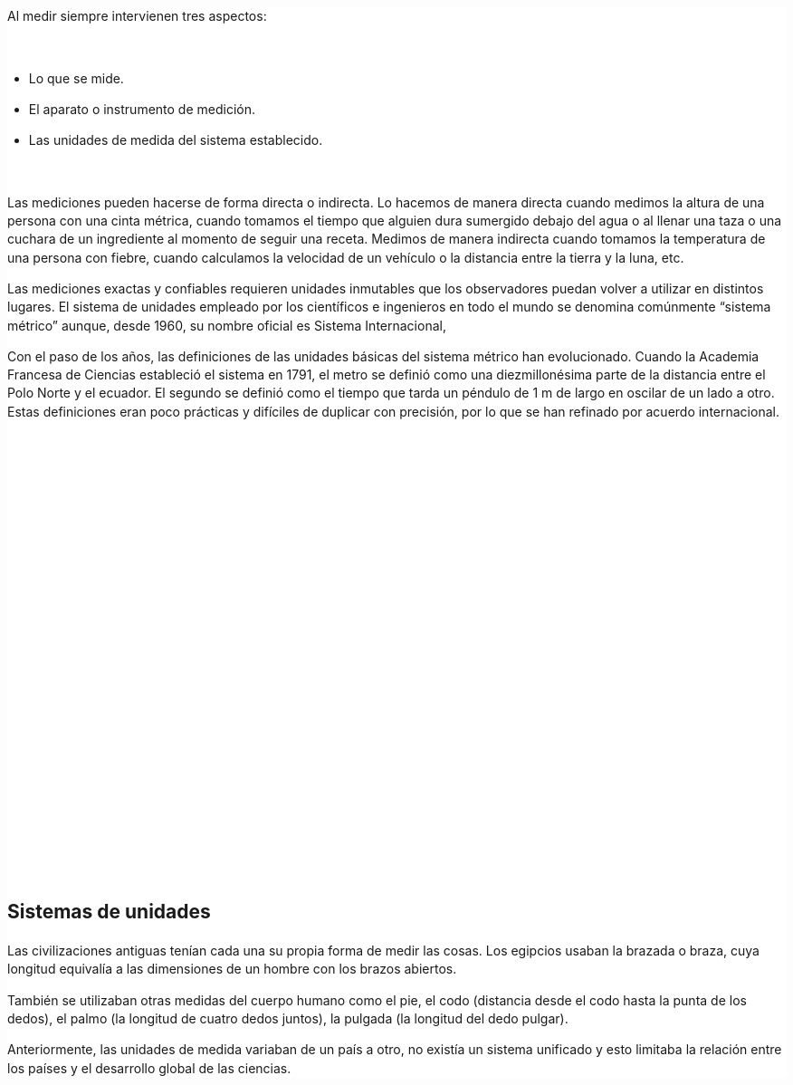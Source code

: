 Al medir siempre intervienen tres aspectos:

<br>

-   Lo que se mide.

-   El aparato o instrumento de medición.

-   Las unidades de medida del sistema establecido.

<br>

Las mediciones pueden hacerse de forma directa o indirecta. Lo hacemos de manera
directa cuando medimos la altura de una persona con una cinta métrica, cuando
tomamos el tiempo que alguien dura sumergido debajo del agua o al llenar una
taza o una cuchara de un ingrediente al momento de seguir una receta. Medimos de
manera indirecta cuando tomamos la temperatura de una persona con fiebre, cuando
calculamos la velocidad de un vehículo o la distancia entre la tierra y la luna,
etc.

Las mediciones exactas y confiables requieren unidades inmutables que los
observadores puedan volver a utilizar en distintos lugares. El sistema de
unidades empleado por los científicos e ingenieros en todo el mundo se denomina
comúnmente “sistema métrico” aunque, desde 1960, su nombre oficial es Sistema
Internacional,

Con el paso de los años, las definiciones de las unidades básicas del sistema
métrico han evolucionado. Cuando la Academia Francesa de Ciencias estableció el
sistema en 1791, el metro se definió como una diezmillonésima parte de la
distancia entre el Polo Norte y el ecuador. El segundo se definió como el tiempo
que tarda un péndulo de 1 m de largo en oscilar de un lado a otro. Estas
definiciones eran poco prácticas y difíciles de duplicar con precisión, por lo
que se han refinado por acuerdo internacional.

<div style="position: relative;
            padding-bottom: 56.25%;
            height: 0;
            overflow: hidden;">
  <iframe style="position: absolute;
                  top:0;
                  left: 0;
                  width: 100%;
                  height: 100%;" width="560" height="315" src="https://www.youtube.com/embed/4O61Y7IYA6g" frameborder="0" allowfullscreen></iframe>  </div>

Sistemas de unidades
--------------------

Las civilizaciones antiguas tenían cada una su propia forma de medir las cosas.
Los egipcios usaban la brazada o braza, cuya longitud equivalía a las
dimensiones de un hombre con los brazos abiertos.

También se utilizaban otras medidas del cuerpo humano como el pie, el codo
(distancia desde el codo hasta la punta de los dedos), el palmo (la longitud de
cuatro dedos juntos), la pulgada (la longitud del dedo pulgar).

Anteriormente, las unidades de medida variaban de un país a otro, no existía un
sistema unificado y esto limitaba la relación entre los países y el desarrollo
global de las ciencias.
